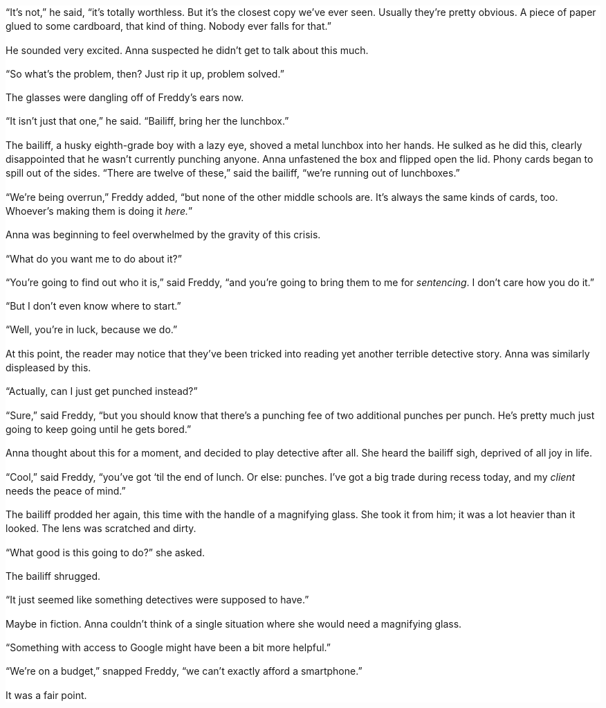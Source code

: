 “It’s not,” he said, “it’s totally worthless. But it’s the closest copy we’ve ever seen. Usually they’re pretty obvious. A piece of paper glued to some cardboard, that kind of thing. Nobody ever falls for that.”

He sounded very excited. Anna suspected he didn’t get to talk about this much.

“So what’s the problem, then? Just rip it up, problem solved.”

The glasses were dangling off of Freddy’s ears now.

“It isn’t just that one,” he said. “Bailiff, bring her the lunchbox.”

The bailiff, a husky eighth-grade boy with a lazy eye, shoved a metal lunchbox into her hands. He sulked as he did this, clearly disappointed that he wasn’t currently punching anyone. Anna unfastened the box and flipped open the lid. Phony cards began to spill out of the sides.
“There are twelve of these,” said the bailiff, “we’re running out of lunchboxes.”

“We’re being overrun,” Freddy added, “but none of the other middle schools are. It’s always the same kinds of cards, too. Whoever’s making them is doing it *here.*”

Anna was beginning to feel overwhelmed by the gravity of this crisis.

“What do you want me to do about it?”

“You’re going to find out who it is,” said Freddy, “and you’re going to bring them to me for *sentencing*. I don’t care how you do it.”

“But I don’t even know where to start.”

“Well, you’re in luck, because we do.”

At this point, the reader may notice that they’ve been tricked into reading yet another terrible detective story. Anna was similarly displeased by this.

“Actually, can I just get punched instead?”

“Sure,” said Freddy, “but you should know that there’s a punching fee of two additional punches per punch. He’s pretty much just going to keep going until he gets bored.”

Anna thought about this for a moment, and decided to play detective after all. She heard the bailiff sigh, deprived of all joy in life.

“Cool,” said Freddy, “you’ve got ‘til the end of lunch. Or else: punches. I’ve got a big trade during recess today, and my *client* needs the peace of mind.”

The bailiff prodded her again, this time with the handle of a magnifying glass. She took it from him; it was a lot heavier than it looked. The lens was scratched and dirty.

“What good is this going to do?” she asked.

The bailiff shrugged.

 “It just seemed like something detectives were supposed to have.”

Maybe in fiction. Anna couldn’t think of a single situation where she would need a magnifying glass.

“Something with access to Google might have been a bit more helpful.”

“We’re on a budget,” snapped Freddy, “we can’t exactly afford a smartphone.”

It was a fair point.
